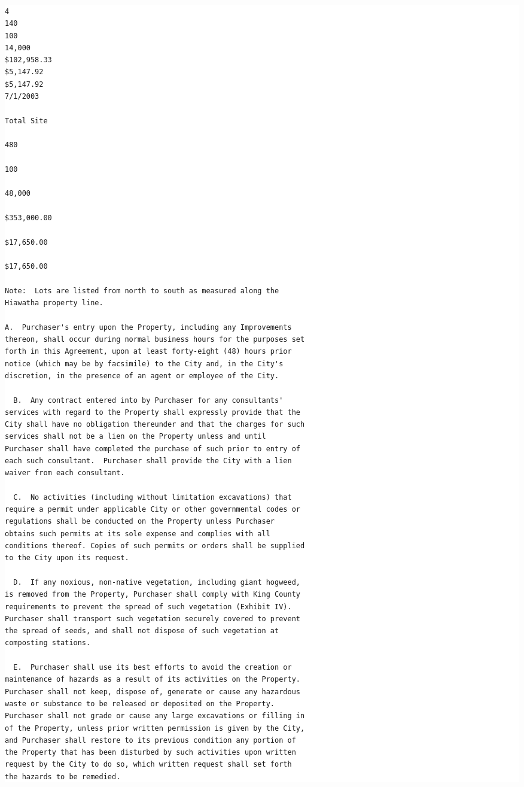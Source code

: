     4  
    140  
    100  
    14,000  
    $102,958.33  
    $5,147.92  
    $5,147.92  
    7/1/2003  
  
    Total Site  
  
    480  
  
    100  
  
    48,000  
  
    $353,000.00  
  
    $17,650.00  
  
    $17,650.00  
  
    Note:  Lots are listed from north to south as measured along the  
    Hiawatha property line.  
  
    A.  Purchaser's entry upon the Property, including any Improvements  
    thereon, shall occur during normal business hours for the purposes set  
    forth in this Agreement, upon at least forty-eight (48) hours prior  
    notice (which may be by facsimile) to the City and, in the City's  
    discretion, in the presence of an agent or employee of the City.  
  
      B.  Any contract entered into by Purchaser for any consultants'  
    services with regard to the Property shall expressly provide that the  
    City shall have no obligation thereunder and that the charges for such  
    services shall not be a lien on the Property unless and until  
    Purchaser shall have completed the purchase of such prior to entry of  
    each such consultant.  Purchaser shall provide the City with a lien  
    waiver from each consultant.  
  
      C.  No activities (including without limitation excavations) that  
    require a permit under applicable City or other governmental codes or  
    regulations shall be conducted on the Property unless Purchaser  
    obtains such permits at its sole expense and complies with all  
    conditions thereof. Copies of such permits or orders shall be supplied  
    to the City upon its request.  
  
      D.  If any noxious, non-native vegetation, including giant hogweed,  
    is removed from the Property, Purchaser shall comply with King County  
    requirements to prevent the spread of such vegetation (Exhibit IV).  
    Purchaser shall transport such vegetation securely covered to prevent  
    the spread of seeds, and shall not dispose of such vegetation at  
    composting stations.  
  
      E.  Purchaser shall use its best efforts to avoid the creation or  
    maintenance of hazards as a result of its activities on the Property.  
    Purchaser shall not keep, dispose of, generate or cause any hazardous  
    waste or substance to be released or deposited on the Property.  
    Purchaser shall not grade or cause any large excavations or filling in  
    of the Property, unless prior written permission is given by the City,  
    and Purchaser shall restore to its previous condition any portion of  
    the Property that has been disturbed by such activities upon written  
    request by the City to do so, which written request shall set forth  
    the hazards to be remedied.  
  